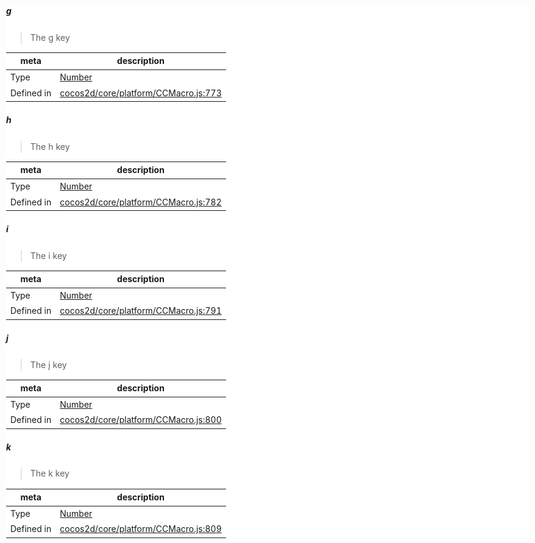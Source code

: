 

##### g

> The g key

| meta | description |
|------|-------------|
| Type | <a href="https://developer.mozilla.org/en/JavaScript/Reference/Global_Objects/Number" class="crosslink external" target="_blank">Number</a> |
| Defined in | [cocos2d/core/platform/CCMacro.js:773](https://github.com/cocos-creator/engine/blob/d0482bb5bc3819110e43cdd03a3459bd80914b74/cocos2d/core/platform/CCMacro.js#L773) |



##### h

> The h key

| meta | description |
|------|-------------|
| Type | <a href="https://developer.mozilla.org/en/JavaScript/Reference/Global_Objects/Number" class="crosslink external" target="_blank">Number</a> |
| Defined in | [cocos2d/core/platform/CCMacro.js:782](https://github.com/cocos-creator/engine/blob/d0482bb5bc3819110e43cdd03a3459bd80914b74/cocos2d/core/platform/CCMacro.js#L782) |



##### i

> The i key

| meta | description |
|------|-------------|
| Type | <a href="https://developer.mozilla.org/en/JavaScript/Reference/Global_Objects/Number" class="crosslink external" target="_blank">Number</a> |
| Defined in | [cocos2d/core/platform/CCMacro.js:791](https://github.com/cocos-creator/engine/blob/d0482bb5bc3819110e43cdd03a3459bd80914b74/cocos2d/core/platform/CCMacro.js#L791) |



##### j

> The j key

| meta | description |
|------|-------------|
| Type | <a href="https://developer.mozilla.org/en/JavaScript/Reference/Global_Objects/Number" class="crosslink external" target="_blank">Number</a> |
| Defined in | [cocos2d/core/platform/CCMacro.js:800](https://github.com/cocos-creator/engine/blob/d0482bb5bc3819110e43cdd03a3459bd80914b74/cocos2d/core/platform/CCMacro.js#L800) |



##### k

> The k key

| meta | description |
|------|-------------|
| Type | <a href="https://developer.mozilla.org/en/JavaScript/Reference/Global_Objects/Number" class="crosslink external" target="_blank">Number</a> |
| Defined in | [cocos2d/core/platform/CCMacro.js:809](https://github.com/cocos-creator/engine/blob/d0482bb5bc3819110e43cdd03a3459bd80914b74/cocos2d/core/platform/CCMacro.js#L809) |
